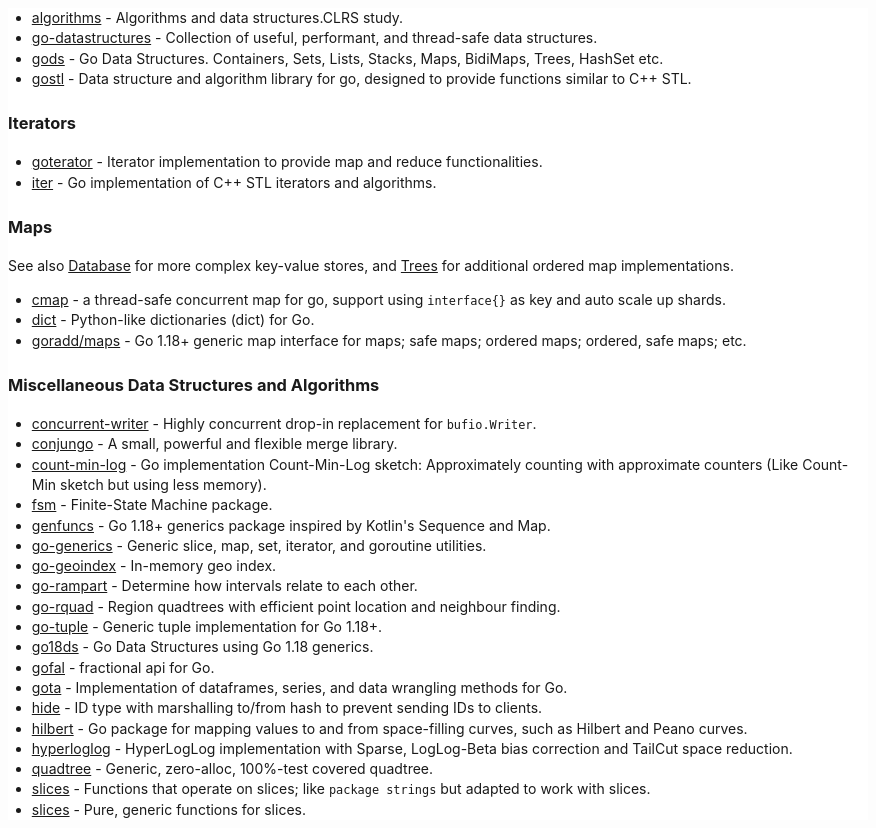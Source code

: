 - [algorithms](https://github.com/shady831213/algorithms) - Algorithms and data structures.CLRS study.
- [go-datastructures](https://github.com/Workiva/go-datastructures) - Collection of useful, performant, and thread-safe data structures.
- [gods](https://github.com/emirpasic/gods) - Go Data Structures. Containers, Sets, Lists, Stacks, Maps, BidiMaps, Trees, HashSet etc.
- [gostl](https://github.com/liyue201/gostl) - Data structure and algorithm library for go, designed to provide functions similar to C++ STL.

### Iterators

- [goterator](https://github.com/yaa110/goterator) - Iterator implementation to provide map and reduce functionalities.
- [iter](https://github.com/disksing/iter) - Go implementation of C++ STL iterators and algorithms.

### Maps

See also [Database](#database) for more complex key-value stores, and [Trees](#trees) for
additional ordered map implementations.

- [cmap](https://github.com/lrita/cmap) - a thread-safe concurrent map for go, support using `interface{}` as key and auto scale up shards.
- [dict](https://github.com/srfrog/dict) - Python-like dictionaries (dict) for Go.
- [goradd/maps](https://github.com/goradd/maps) - Go 1.18+ generic map interface for maps; safe maps; ordered maps; ordered, safe maps; etc.

### Miscellaneous Data Structures and Algorithms

- [concurrent-writer](https://github.com/free/concurrent-writer) - Highly concurrent drop-in replacement for `bufio.Writer`.
- [conjungo](https://github.com/InVisionApp/conjungo) - A small, powerful and flexible merge library.
- [count-min-log](https://github.com/seiflotfy/count-min-log) - Go implementation Count-Min-Log sketch: Approximately counting with approximate counters (Like Count-Min sketch but using less memory).
- [fsm](https://github.com/cocoonspace/fsm) - Finite-State Machine package.
- [genfuncs](https://github.com/nwillc/genfuncs) - Go 1.18+ generics package inspired by Kotlin's Sequence and Map.
- [go-generics](https://github.com/bobg/go-generics) - Generic slice, map, set, iterator, and goroutine utilities.
- [go-geoindex](https://github.com/hailocab/go-geoindex) - In-memory geo index.
- [go-rampart](https://github.com/francesconi/go-rampart) - Determine how intervals relate to each other.
- [go-rquad](https://github.com/aurelien-rainone/go-rquad) - Region quadtrees with efficient point location and neighbour finding.
- [go-tuple](https://github.com/barweiss/go-tuple) - Generic tuple implementation for Go 1.18+.
- [go18ds](https://github.com/daichi-m/go18ds) - Go Data Structures using Go 1.18 generics.
- [gofal](https://github.com/xxjwxc/gofal) - fractional api for Go.
- [gota](https://github.com/kniren/gota) - Implementation of dataframes, series, and data wrangling methods for Go.
- [hide](https://github.com/emvi/hide) - ID type with marshalling to/from hash to prevent sending IDs to clients.
- [hilbert](https://github.com/google/hilbert) - Go package for mapping values to and from space-filling curves, such as Hilbert and Peano curves.
- [hyperloglog](https://github.com/axiomhq/hyperloglog) - HyperLogLog implementation with Sparse, LogLog-Beta bias correction and TailCut space reduction.
- [quadtree](https://github.com/s0rg/quadtree) - Generic, zero-alloc, 100%-test covered quadtree.
- [slices](https://github.com/srfrog/slices) - Functions that operate on slices; like `package strings` but adapted to work with slices.
- [slices](https://github.com/twharmon/slices) - Pure, generic functions for slices.
